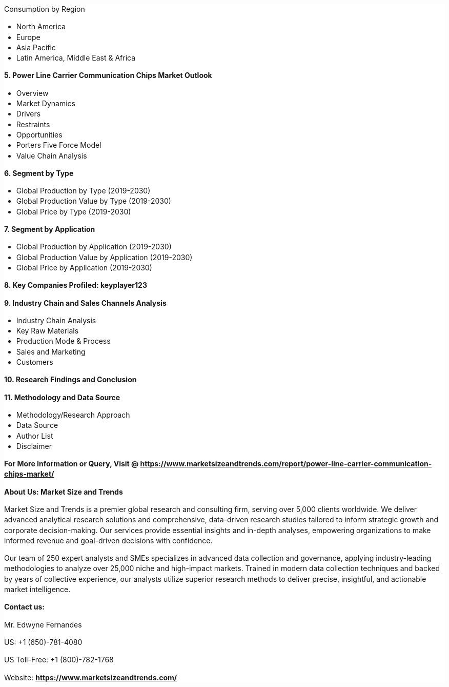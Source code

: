 Consumption by Region</strong></p><ul><li>North America</li><li>Europe</li><li>Asia Pacific</li><li>Latin America, Middle East &amp; Africa</li></ul><p><strong>5. Power Line Carrier Communication Chips Market Outlook</strong></p><ul><li>Overview</li><li>Market Dynamics</li><li>Drivers</li><li>Restraints</li><li>Opportunities</li><li>Porters Five Force Model</li><li>Value Chain Analysis&nbsp;</li></ul><p><strong>6. Segment by Type</strong></p><ul><li>Global Production by Type (2019-2030)</li><li>Global Production Value by Type (2019-2030)</li><li>Global Price by Type (2019-2030)</li></ul><p><strong>7. Segment by Application</strong></p><ul><li>Global Production by Application (2019-2030)</li><li>Global Production Value by Application (2019-2030)</li><li>Global Price by Application (2019-2030)</li></ul><p><strong>8. Key Companies Profiled: keyplayer123</strong></p><p><strong>9. Industry Chain and Sales Channels Analysis</strong></p><ul><li>Industry Chain Analysis</li><li>Key Raw Materials</li><li>Production Mode &amp; Process</li><li>Sales and Marketing</li><li>Customers</li></ul><p><strong>10. Research Findings and Conclusion</strong></p><p><strong>11. Methodology and Data Source</strong></p><ul><li>Methodology/Research Approach</li><li>Data Source</li><li>Author List</li><li>Disclaimer</li></ul></p><p><strong>For More Information or Query, Visit @ <a href="https://www.marketsizeandtrends.com/report/power-line-carrier-communication-chips-market/">https://www.marketsizeandtrends.com/report/power-line-carrier-communication-chips-market/</a></strong></p><p><strong>About Us: Market Size and Trends</strong></p><p>Market Size and Trends is a premier global research and consulting firm, serving over 5,000 clients worldwide. We deliver advanced analytical research solutions and comprehensive, data-driven research studies tailored to inform strategic growth and corporate decision-making. Our services provide essential insights and in-depth analyses, empowering organizations to make informed revenue and goal-driven decisions with confidence.</p><p>Our team of 250 expert analysts and SMEs specializes in advanced data collection and governance, applying industry-leading methodologies to analyze over 25,000 niche and high-impact markets. Trained in modern data collection techniques and backed by years of collective experience, our analysts utilize superior research methods to deliver precise, insightful, and actionable market intelligence.</p><p><strong>Contact us:</strong></p><p>Mr. Edwyne Fernandes</p><p>US: +1 (650)-781-4080</p><p>US Toll-Free: +1 (800)-782-1768</p><p>Website: <strong><a href="https://www.marketsizeandtrends.com/">https://www.marketsizeandtrends.com/</a></strong></p>

